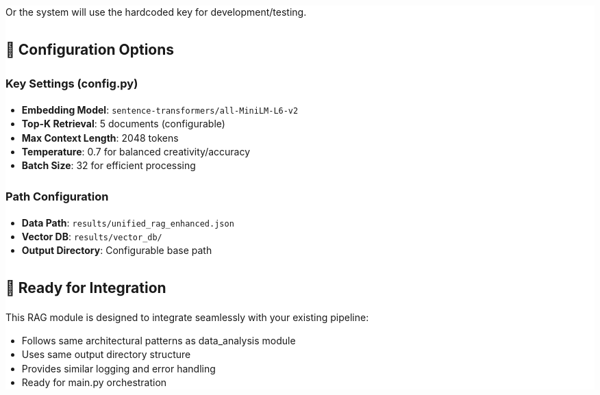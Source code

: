 Or the system will use the hardcoded key for development/testing.

## 📝 Configuration Options

### Key Settings (config.py)
- **Embedding Model**: `sentence-transformers/all-MiniLM-L6-v2`
- **Top-K Retrieval**: 5 documents (configurable)
- **Max Context Length**: 2048 tokens
- **Temperature**: 0.7 for balanced creativity/accuracy
- **Batch Size**: 32 for efficient processing

### Path Configuration
- **Data Path**: `results/unified_rag_enhanced.json`
- **Vector DB**: `results/vector_db/`
- **Output Directory**: Configurable base path

## 🚀 Ready for Integration

This RAG module is designed to integrate seamlessly with your existing pipeline:
- Follows same architectural patterns as data_analysis module
- Uses same output directory structure
- Provides similar logging and error handling
- Ready for main.py orchestration